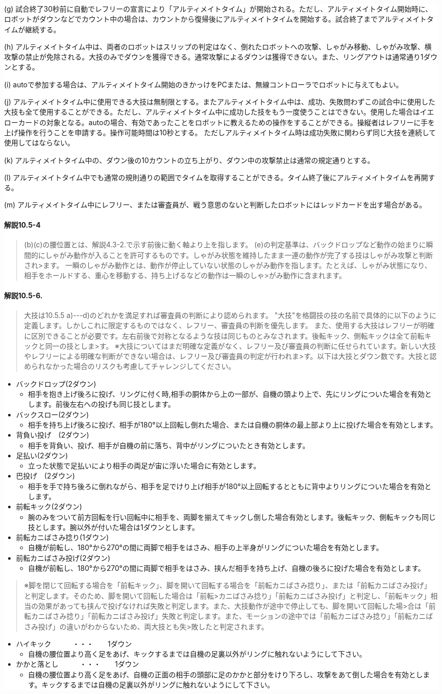 (g)	試合終了30秒前に自動でレフリーの宣言により「アルティメイトタイム」が開始される。ただし、アルティメイトタイム開始時に、ロボットがダウンなどでカウント中の場合は、カウントから復帰後にアルティメイトタイムを開始する。試合終了までアルティメイトタイムが継続する。

(h)	アルティメイトタイム中は、両者のロボットはスリップの判定はなく、倒れたロボットへの攻撃、しゃがみ移動、しゃがみ攻撃、横攻撃の禁止が免除される。大技のみでダウンを獲得できる。通常攻撃によるダウンは獲得できない。また、リングアウトは通常通り1ダウンとする。

(i)	autoで参加する場合は、アルティメイトタイム開始のきかっけをPCまたは、無線コントローラでロボットに与えてもよい。

(j)	アルティメイトタイム中に使用できる大技は無制限とする。またアルティメイトタイム中は、成功、失敗問わずこの試合中に使用した大技も全て使用することができる。ただし、アルティメイトタイム中に成功した技をもう一度使うことはできない。使用した場合はイエローカードの対象となる。autoの場合、有効であったことをロボットに教えるための操作をすることができる。操縦者はレフリーに手を上げ操作を行うことを申請する。操作可能時間は10秒とする。
ただしアルティメイトタイム時は成功失敗に関わらず同じ大技を連続して使用してはならない。

(k)	アルティメイトタイム中の、ダウン後の10カウントの立ち上がり、ダウン中の攻撃禁止は通常の規定通りとする。

(l)	アルティメイトタイム中でも通常の規則通りの範囲でタイムを取得することができる。タイム終了後にアルティメイトタイムを再開する。

(m)	アルティメイトタイム中にレフリー、または審査員が、戦う意思のないと判断したロボットにはレッドカードを出す場合がある。

#### 解説10.5-4
>(b)(c)の腰位置とは、解説4.3-2.で示す前後に動く軸より上を指します。
>(e)の判定基準は、バックドロップなど動作の始まりに瞬間的にしゃがみ動作が入ることを許可するものです。しゃがみ状態を維持したまま一連の動作が完了する技はしゃがみ攻撃と判断され>ます。
>一瞬のしゃがみ動作とは、動作が停止していない状態のしゃがみ動作を指します。たとえば、しゃがみ状態になり、相手をホールドする、重心を移動する、持ち上げるなどの動作は一瞬のしゃ>がみ動作に含まれます。

#### 解説10.5-6.
>大技は10.5.5 a)---d)のどれかを満足すれば審査員の判断により認められます。
>"大技"を格闘技の技の名前で具体的に以下のように定義します。しかしこれに限定するものではなく、レフリー、審査員の判断を優先します。
>また、使用する大技はレフリーが明確に区別できることが必要です。左右前後で対称となるような技は同じものとみなされます。後転キック、側転キックは全て前転キックと同一の技としま>す。
>※大技についてはまだ明確な定義がなく、レフリー及び審査員の判断に任せられています。新しい大技やレフリーによる明確な判断ができない場合は、レフリー及び審査員の判定が行われま>す。以下は大技とダウン数です。大技と認められなかった場合のリスクも考慮してチャレンジしてください。

- バックドロップ(2ダウン)
  - 相手を抱き上げ後ろに投げ、リングに付く時,相手の胴体から上の一部が、自機の頭より上で、先にリングについた場合を有効とします。前後左右への投げも同じ技とします。
- バックスロー(2ダウン)
  - 相手を持ち上げ後ろに投げ、相手が180°以上回転し倒れた場合、または自機の胴体の最上部より上に投げた場合を有効とします。
- 背負い投げ　(2ダウン)
  - 相手を背負い、投げ、相手が自機の前に落ち、背中がリングについたとき有効とします。
- 足払い(2ダウン)
  - 立った状態で足払いにより相手の両足が宙に浮いた場合に有効とします。
- 巴投げ　(2ダウン)
  - 相手を手で持ち後ろに倒れながら、相手を足でけり上げ相手が180°以上回転するとともに背中よりリングについた場合を有効とします。
- 前転キック(2ダウン) 
  - 腕のみをついて前方回転を行い回転中に相手を、両脚を揃えてキックし倒した場合有効とします。後転キック、側転キックも同じ技とします。腕以外が付いた場合は1ダウンとします。
- 前転カニばさみ捻り(1ダウン)
  - 自機が前転し、180°から270°の間に両脚で相手をはさみ、相手の上半身がリングについた場合を有効とします。
- 前転カニばさみ投げ(2ダウン)
  - 自機が前転し、180°から270°の間に両脚で相手をはさみ、挟んだ相手を持ち上げ、自機の後ろに投げた場合を有効とします。

>※脚を閉じて回転する場合を「前転キック」、脚を開いて回転する場合を「前転カニばさみ捻り」、または「前転カニばさみ投げ」と判定します。そのため、脚を開いて回転した場合は「前転>カニばさみ捻り」「前転カニばさみ投げ」と判定し、「前転キック」相当の効果があっても挟んで投げなければ失敗と判定します。また、大技動作が途中で停止しても、脚を開いて回転した場>合は「前転カニばさみ捻り」「前転カニばさみ投げ」失敗と判定します。また、モーションの途中では「前転カニばさみ捻り」「前転カニばさみ投げ」の違いがわからないため、両大技とも失>敗したと判定されます。

- ハイキック　　　・・・　　1ダウン
  - 自機の腰位置より高く足をあげ、キックするまでは自機の足裏以外がリングに触れないようにして下さい。
- かかと落とし　　　・・・　　1ダウン
  - 自機の腰位置より高く足をあげ、自機の正面の相手の頭部に足のかかと部分をけり下ろし、攻撃をあて倒した場合を有効とします。キックするまでは自機の足裏以外がリングに触れないようにして下さい。

